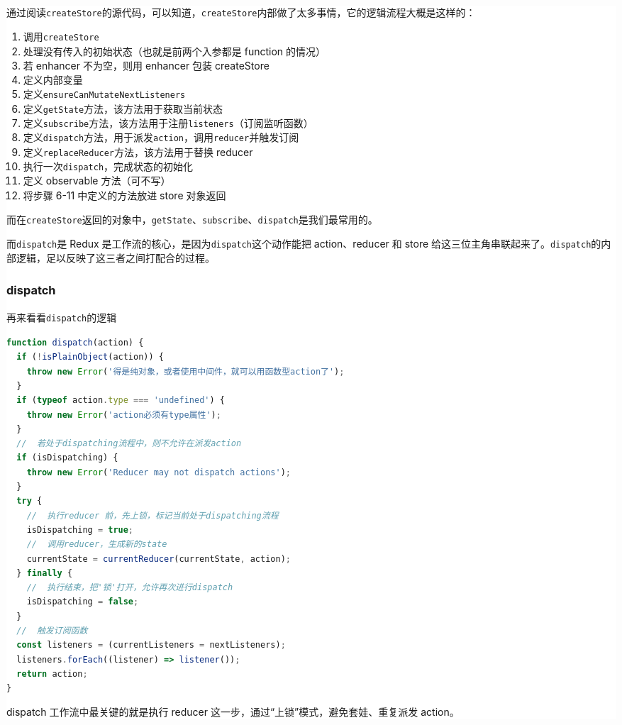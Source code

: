 通过阅读`createStore`的源代码，可以知道，`createStore`内部做了太多事情，它的逻辑流程大概是这样的：

1. 调用`createStore`
2. 处理没有传入的初始状态（也就是前两个入参都是 function 的情况）
3. 若 enhancer 不为空，则用 enhancer 包装 createStore
4. 定义内部变量
5. 定义`ensureCanMutateNextListeners`
6. 定义`getState`方法，该方法用于获取当前状态
7. 定义`subscribe`方法，该方法用于注册`listeners`（订阅监听函数）
8. 定义`dispatch`方法，用于派发`action`，调用`reducer`并触发订阅
9. 定义`replaceReducer`方法，该方法用于替换 reducer
10. 执行一次`dispatch`，完成状态的初始化
11. 定义 observable 方法（可不写）
12. 将步骤 6-11 中定义的方法放进 store 对象返回

而在`createStore`返回的对象中，`getState`、`subscribe`、`dispatch`是我们最常用的。

而`dispatch`是 Redux 是工作流的核心，是因为`dispatch`这个动作能把 action、reducer 和 store 给这三位主角串联起来了。`dispatch`的内部逻辑，足以反映了这三者之间打配合的过程。

### dispatch

再来看看`dispatch`的逻辑

```js
function dispatch(action) {
  if (!isPlainObject(action)) {
    throw new Error('得是纯对象，或者使用中间件，就可以用函数型action了');
  }
  if (typeof action.type === 'undefined') {
    throw new Error('action必须有type属性');
  }
  //  若处于dispatching流程中，则不允许在派发action
  if (isDispatching) {
    throw new Error('Reducer may not dispatch actions');
  }
  try {
    //  执行reducer 前，先上锁，标记当前处于dispatching流程
    isDispatching = true;
    //  调用reducer，生成新的state
    currentState = currentReducer(currentState, action);
  } finally {
    //  执行结束，把'锁'打开，允许再次进行dispatch
    isDispatching = false;
  }
  //  触发订阅函数
  const listeners = (currentListeners = nextListeners);
  listeners.forEach((listener) => listener());
  return action;
}
```

dispatch 工作流中最关键的就是执行 reducer 这一步，通过“上锁”模式，避免套娃、重复派发 action。
